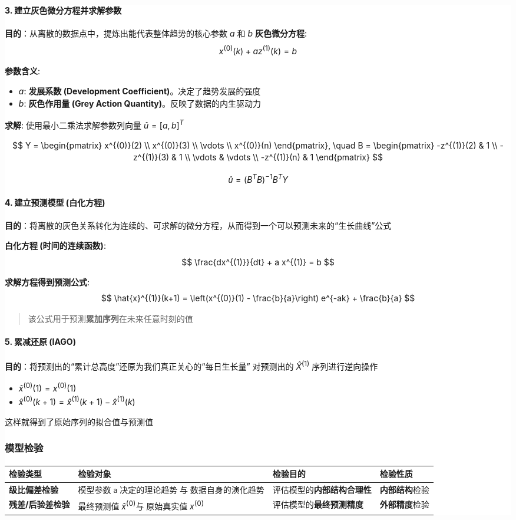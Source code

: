 #### 3. 建立灰色微分方程并求解参数

**目的**：从离散的数据点中，提炼出能代表整体趋势的核心参数 $a$ 和 $b$
**灰色微分方程**:
$$
x^{(0)}(k) + a z^{(1)}(k) = b
$$

**参数含义**:

* $a$: **发展系数 (Development Coefficient)**。决定了趋势发展的强度
* $b$: **灰色作用量 (Grey Action Quantity)**。反映了数据的内生驱动力

**求解**: 使用最小二乘法求解参数列向量 $\hat{u} = [a, b]^T$

$$
Y = \begin{pmatrix} x^{(0)}(2) \\ x^{(0)}(3) \\ \vdots \\ x^{(0)}(n) \end{pmatrix}, \quad
B = \begin{pmatrix} -z^{(1)}(2) & 1 \\ -z^{(1)}(3) & 1 \\ \vdots & \vdots \\ -z^{(1)}(n) & 1 \end{pmatrix}
$$

$$
\hat{u} = (B^T B)^{-1} B^T Y
$$

#### 4. 建立预测模型 (白化方程)

**目的**：将离散的灰色关系转化为连续的、可求解的微分方程，从而得到一个可以预测未来的“生长曲线”公式

**白化方程 (时间的连续函数)**:
$$
\frac{dx^{(1)}}{dt} + a x^{(1)} = b
$$

**求解方程得到预测公式**:
$$
\hat{x}^{(1)}(k+1) = \left(x^{(0)}(1) - \frac{b}{a}\right) e^{-ak} + \frac{b}{a}
$$

> 该公式用于预测**累加序列**在未来任意时刻的值

#### 5. 累减还原 (IAGO)

**目的**：将预测出的“累计总高度”还原为我们真正关心的“每日生长量”
对预测出的 $\hat{X}^{(1)}$ 序列进行逆向操作

* $\hat{x}^{(0)}(1) = x^{(0)}(1)$
* $\hat{x}^{(0)}(k+1) = \hat{x}^{(1)}(k+1) - \hat{x}^{(1)}(k)$

这样就得到了原始序列的拟合值与预测值

### 模型检验

| 检验类型 | 检验对象 | 检验目的 | 检验性质 |
| :--- | :--- | :--- | :--- |
| **级比偏差检验** | 模型参数 `a` 决定的理论趋势 与 数据自身的演化趋势 | 评估模型的**内部结构合理性** | **内部结构**检验 |
| **残差/后验差检验** | 最终预测值 $\hat{x}^{(0)}$与 原始真实值 $x^{(0)}$ | 评估模型的**最终预测精度** | **外部精度**检验 |
